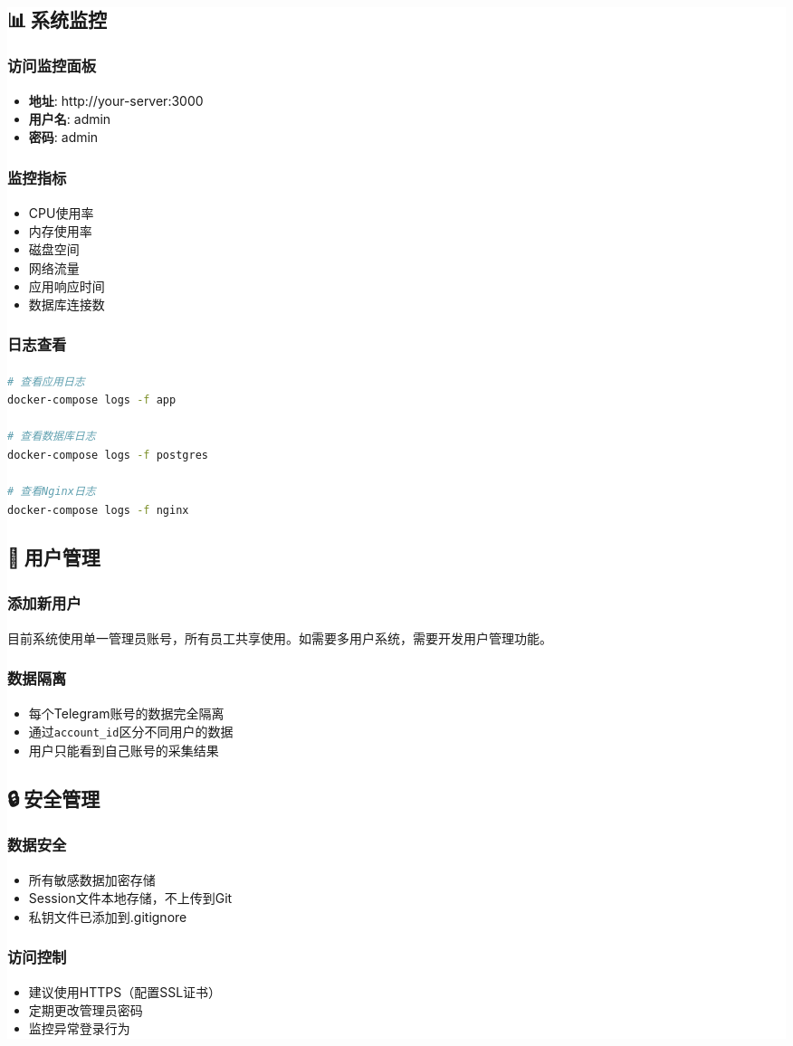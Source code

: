 ## 📊 系统监控

### 访问监控面板
- **地址**: http://your-server:3000
- **用户名**: admin
- **密码**: admin

### 监控指标
- CPU使用率
- 内存使用率
- 磁盘空间
- 网络流量
- 应用响应时间
- 数据库连接数

### 日志查看
```bash
# 查看应用日志
docker-compose logs -f app

# 查看数据库日志
docker-compose logs -f postgres

# 查看Nginx日志
docker-compose logs -f nginx
```

## 👥 用户管理

### 添加新用户
目前系统使用单一管理员账号，所有员工共享使用。如需要多用户系统，需要开发用户管理功能。

### 数据隔离
- 每个Telegram账号的数据完全隔离
- 通过`account_id`区分不同用户的数据
- 用户只能看到自己账号的采集结果

## 🔒 安全管理

### 数据安全
- 所有敏感数据加密存储
- Session文件本地存储，不上传到Git
- 私钥文件已添加到.gitignore

### 访问控制
- 建议使用HTTPS（配置SSL证书）
- 定期更改管理员密码
- 监控异常登录行为
